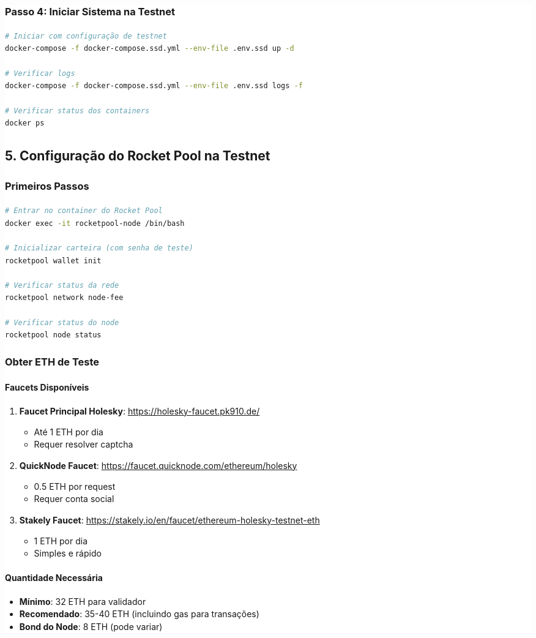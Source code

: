 ### Passo 4: Iniciar Sistema na Testnet

```bash
# Iniciar com configuração de testnet
docker-compose -f docker-compose.ssd.yml --env-file .env.ssd up -d

# Verificar logs
docker-compose -f docker-compose.ssd.yml --env-file .env.ssd logs -f

# Verificar status dos containers
docker ps
```

## 5. Configuração do Rocket Pool na Testnet

### Primeiros Passos

```bash
# Entrar no container do Rocket Pool
docker exec -it rocketpool-node /bin/bash

# Inicializar carteira (com senha de teste)
rocketpool wallet init

# Verificar status da rede
rocketpool network node-fee

# Verificar status do node
rocketpool node status
```

### Obter ETH de Teste

#### Faucets Disponíveis

1. **Faucet Principal Holesky**: <https://holesky-faucet.pk910.de/>
   - Até 1 ETH por dia
   - Requer resolver captcha

2. **QuickNode Faucet**: <https://faucet.quicknode.com/ethereum/holesky>
   - 0.5 ETH por request
   - Requer conta social

3. **Stakely Faucet**: <https://stakely.io/en/faucet/ethereum-holesky-testnet-eth>
   - 1 ETH por dia
   - Simples e rápido

#### Quantidade Necessária

- **Mínimo**: 32 ETH para validador
- **Recomendado**: 35-40 ETH (incluindo gas para transações)
- **Bond do Node**: 8 ETH (pode variar)

